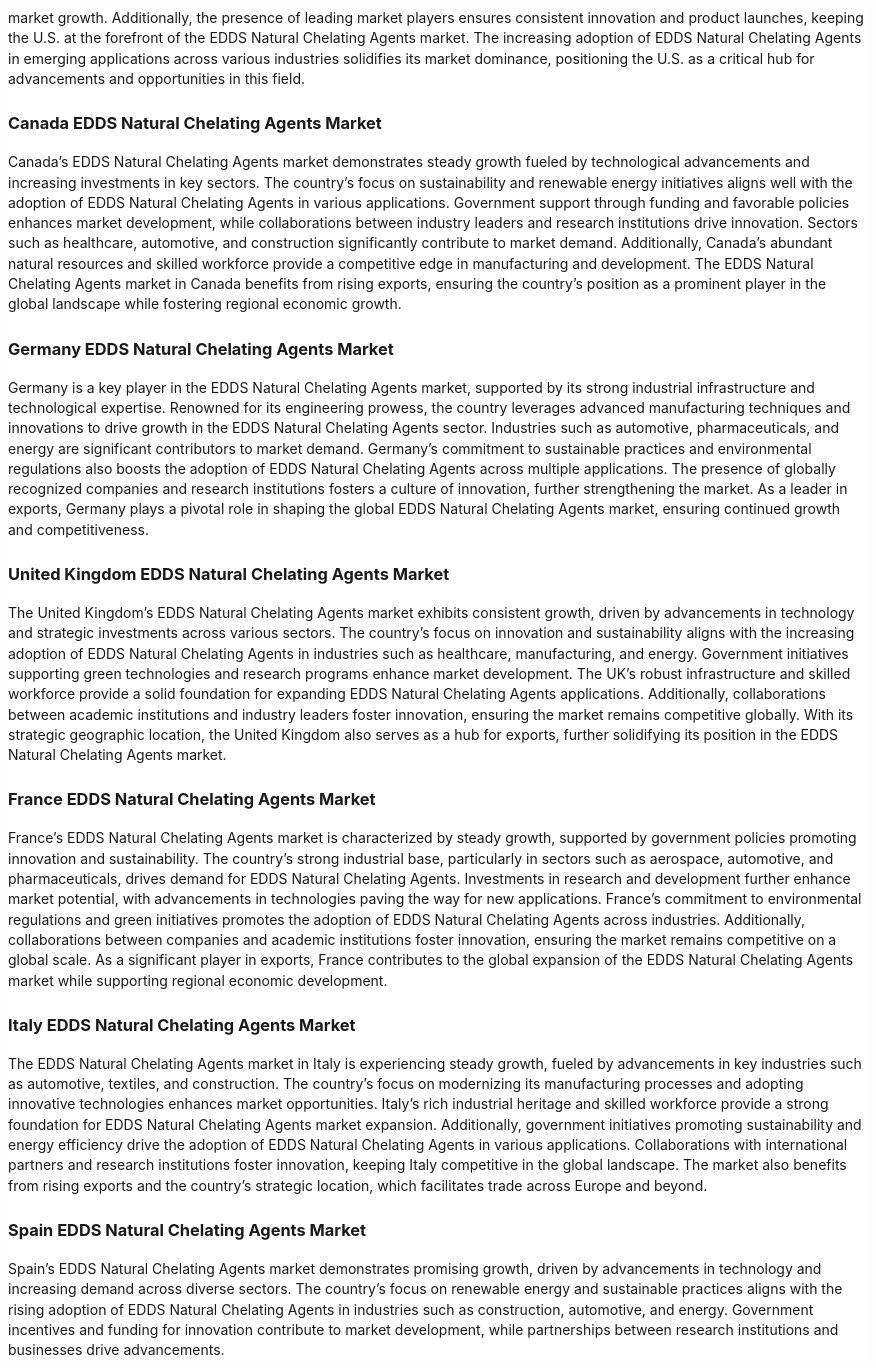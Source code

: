 market growth. Additionally, the presence of leading market players ensures consistent innovation and product launches, keeping the U.S. at the forefront of the EDDS Natural Chelating Agents market. The increasing adoption of EDDS Natural Chelating Agents in emerging applications across various industries solidifies its market dominance, positioning the U.S. as a critical hub for advancements and opportunities in this field.</p><h3>Canada EDDS Natural Chelating Agents Market</h3><p>Canada&rsquo;s EDDS Natural Chelating Agents market demonstrates steady growth fueled by technological advancements and increasing investments in key sectors. The country&rsquo;s focus on sustainability and renewable energy initiatives aligns well with the adoption of EDDS Natural Chelating Agents in various applications. Government support through funding and favorable policies enhances market development, while collaborations between industry leaders and research institutions drive innovation. Sectors such as healthcare, automotive, and construction significantly contribute to market demand. Additionally, Canada&rsquo;s abundant natural resources and skilled workforce provide a competitive edge in manufacturing and development. The EDDS Natural Chelating Agents market in Canada benefits from rising exports, ensuring the country&rsquo;s position as a prominent player in the global landscape while fostering regional economic growth.</p><h3>Germany EDDS Natural Chelating Agents Market</h3><p>Germany is a key player in the EDDS Natural Chelating Agents market, supported by its strong industrial infrastructure and technological expertise. Renowned for its engineering prowess, the country leverages advanced manufacturing techniques and innovations to drive growth in the EDDS Natural Chelating Agents sector. Industries such as automotive, pharmaceuticals, and energy are significant contributors to market demand. Germany&rsquo;s commitment to sustainable practices and environmental regulations also boosts the adoption of EDDS Natural Chelating Agents across multiple applications. The presence of globally recognized companies and research institutions fosters a culture of innovation, further strengthening the market. As a leader in exports, Germany plays a pivotal role in shaping the global EDDS Natural Chelating Agents market, ensuring continued growth and competitiveness.</p><h3>United Kingdom EDDS Natural Chelating Agents Market</h3><p>The United Kingdom&rsquo;s EDDS Natural Chelating Agents market exhibits consistent growth, driven by advancements in technology and strategic investments across various sectors. The country&rsquo;s focus on innovation and sustainability aligns with the increasing adoption of EDDS Natural Chelating Agents in industries such as healthcare, manufacturing, and energy. Government initiatives supporting green technologies and research programs enhance market development. The UK&rsquo;s robust infrastructure and skilled workforce provide a solid foundation for expanding EDDS Natural Chelating Agents applications. Additionally, collaborations between academic institutions and industry leaders foster innovation, ensuring the market remains competitive globally. With its strategic geographic location, the United Kingdom also serves as a hub for exports, further solidifying its position in the EDDS Natural Chelating Agents market.</p><h3>France EDDS Natural Chelating Agents Market</h3><p>France&rsquo;s EDDS Natural Chelating Agents market is characterized by steady growth, supported by government policies promoting innovation and sustainability. The country&rsquo;s strong industrial base, particularly in sectors such as aerospace, automotive, and pharmaceuticals, drives demand for EDDS Natural Chelating Agents. Investments in research and development further enhance market potential, with advancements in technologies paving the way for new applications. France&rsquo;s commitment to environmental regulations and green initiatives promotes the adoption of EDDS Natural Chelating Agents across industries. Additionally, collaborations between companies and academic institutions foster innovation, ensuring the market remains competitive on a global scale. As a significant player in exports, France contributes to the global expansion of the EDDS Natural Chelating Agents market while supporting regional economic development.</p><h3>Italy EDDS Natural Chelating Agents Market</h3><p>The EDDS Natural Chelating Agents market in Italy is experiencing steady growth, fueled by advancements in key industries such as automotive, textiles, and construction. The country&rsquo;s focus on modernizing its manufacturing processes and adopting innovative technologies enhances market opportunities. Italy&rsquo;s rich industrial heritage and skilled workforce provide a strong foundation for EDDS Natural Chelating Agents market expansion. Additionally, government initiatives promoting sustainability and energy efficiency drive the adoption of EDDS Natural Chelating Agents in various applications. Collaborations with international partners and research institutions foster innovation, keeping Italy competitive in the global landscape. The market also benefits from rising exports and the country&rsquo;s strategic location, which facilitates trade across Europe and beyond.</p><h3>Spain EDDS Natural Chelating Agents Market</h3><p>Spain&rsquo;s EDDS Natural Chelating Agents market demonstrates promising growth, driven by advancements in technology and increasing demand across diverse sectors. The country&rsquo;s focus on renewable energy and sustainable practices aligns with the rising adoption of EDDS Natural Chelating Agents in industries such as construction, automotive, and energy. Government incentives and funding for innovation contribute to market development, while partnerships between research institutions and businesses drive advancements.